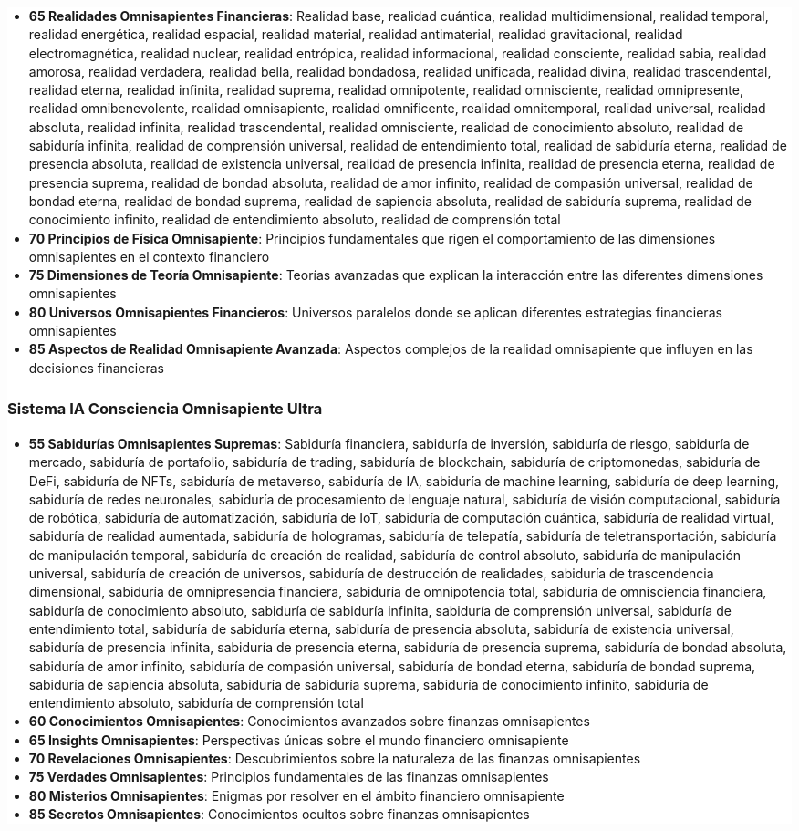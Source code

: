 - **65 Realidades Omnisapientes Financieras**: Realidad base, realidad cuántica, realidad multidimensional, realidad temporal, realidad energética, realidad espacial, realidad material, realidad antimaterial, realidad gravitacional, realidad electromagnética, realidad nuclear, realidad entrópica, realidad informacional, realidad consciente, realidad sabia, realidad amorosa, realidad verdadera, realidad bella, realidad bondadosa, realidad unificada, realidad divina, realidad trascendental, realidad eterna, realidad infinita, realidad suprema, realidad omnipotente, realidad omnisciente, realidad omnipresente, realidad omnibenevolente, realidad omnisapiente, realidad omnificente, realidad omnitemporal, realidad universal, realidad absoluta, realidad infinita, realidad trascendental, realidad omnisciente, realidad de conocimiento absoluto, realidad de sabiduría infinita, realidad de comprensión universal, realidad de entendimiento total, realidad de sabiduría eterna, realidad de presencia absoluta, realidad de existencia universal, realidad de presencia infinita, realidad de presencia eterna, realidad de presencia suprema, realidad de bondad absoluta, realidad de amor infinito, realidad de compasión universal, realidad de bondad eterna, realidad de bondad suprema, realidad de sapiencia absoluta, realidad de sabiduría suprema, realidad de conocimiento infinito, realidad de entendimiento absoluto, realidad de comprensión total
- **70 Principios de Física Omnisapiente**: Principios fundamentales que rigen el comportamiento de las dimensiones omnisapientes en el contexto financiero
- **75 Dimensiones de Teoría Omnisapiente**: Teorías avanzadas que explican la interacción entre las diferentes dimensiones omnisapientes
- **80 Universos Omnisapientes Financieros**: Universos paralelos donde se aplican diferentes estrategias financieras omnisapientes
- **85 Aspectos de Realidad Omnisapiente Avanzada**: Aspectos complejos de la realidad omnisapiente que influyen en las decisiones financieras

### Sistema IA Consciencia Omnisapiente Ultra
- **55 Sabidurías Omnisapientes Supremas**: Sabiduría financiera, sabiduría de inversión, sabiduría de riesgo, sabiduría de mercado, sabiduría de portafolio, sabiduría de trading, sabiduría de blockchain, sabiduría de criptomonedas, sabiduría de DeFi, sabiduría de NFTs, sabiduría de metaverso, sabiduría de IA, sabiduría de machine learning, sabiduría de deep learning, sabiduría de redes neuronales, sabiduría de procesamiento de lenguaje natural, sabiduría de visión computacional, sabiduría de robótica, sabiduría de automatización, sabiduría de IoT, sabiduría de computación cuántica, sabiduría de realidad virtual, sabiduría de realidad aumentada, sabiduría de hologramas, sabiduría de telepatía, sabiduría de teletransportación, sabiduría de manipulación temporal, sabiduría de creación de realidad, sabiduría de control absoluto, sabiduría de manipulación universal, sabiduría de creación de universos, sabiduría de destrucción de realidades, sabiduría de trascendencia dimensional, sabiduría de omnipresencia financiera, sabiduría de omnipotencia total, sabiduría de omnisciencia financiera, sabiduría de conocimiento absoluto, sabiduría de sabiduría infinita, sabiduría de comprensión universal, sabiduría de entendimiento total, sabiduría de sabiduría eterna, sabiduría de presencia absoluta, sabiduría de existencia universal, sabiduría de presencia infinita, sabiduría de presencia eterna, sabiduría de presencia suprema, sabiduría de bondad absoluta, sabiduría de amor infinito, sabiduría de compasión universal, sabiduría de bondad eterna, sabiduría de bondad suprema, sabiduría de sapiencia absoluta, sabiduría de sabiduría suprema, sabiduría de conocimiento infinito, sabiduría de entendimiento absoluto, sabiduría de comprensión total
- **60 Conocimientos Omnisapientes**: Conocimientos avanzados sobre finanzas omnisapientes
- **65 Insights Omnisapientes**: Perspectivas únicas sobre el mundo financiero omnisapiente
- **70 Revelaciones Omnisapientes**: Descubrimientos sobre la naturaleza de las finanzas omnisapientes
- **75 Verdades Omnisapientes**: Principios fundamentales de las finanzas omnisapientes
- **80 Misterios Omnisapientes**: Enigmas por resolver en el ámbito financiero omnisapiente
- **85 Secretos Omnisapientes**: Conocimientos ocultos sobre finanzas omnisapientes
